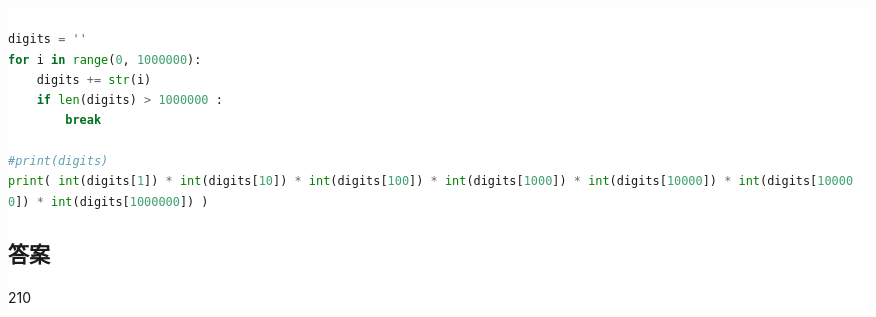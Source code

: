 ```python

digits = ''
for i in range(0, 1000000):
	digits += str(i)
	if len(digits) > 1000000 :
		break

#print(digits)
print( int(digits[1]) * int(digits[10]) * int(digits[100]) * int(digits[1000]) * int(digits[10000]) * int(digits[100000]) * int(digits[1000000]) )
```

## 答案

210
